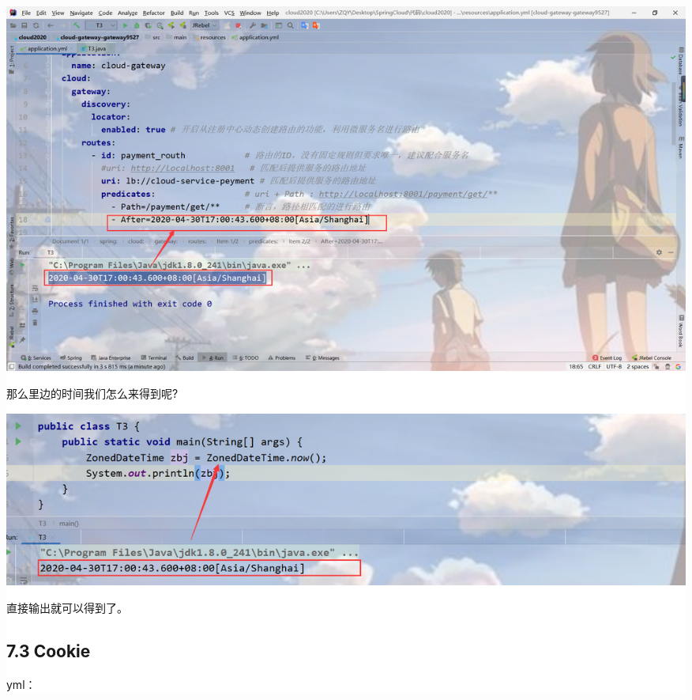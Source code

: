 ![1588237313696](./images/1588237313696.png)

那么里边的时间我们怎么来得到呢?

![1588237271589](./images/1588237271589.png)

直接输出就可以得到了。

## 7.3 Cookie

yml：
